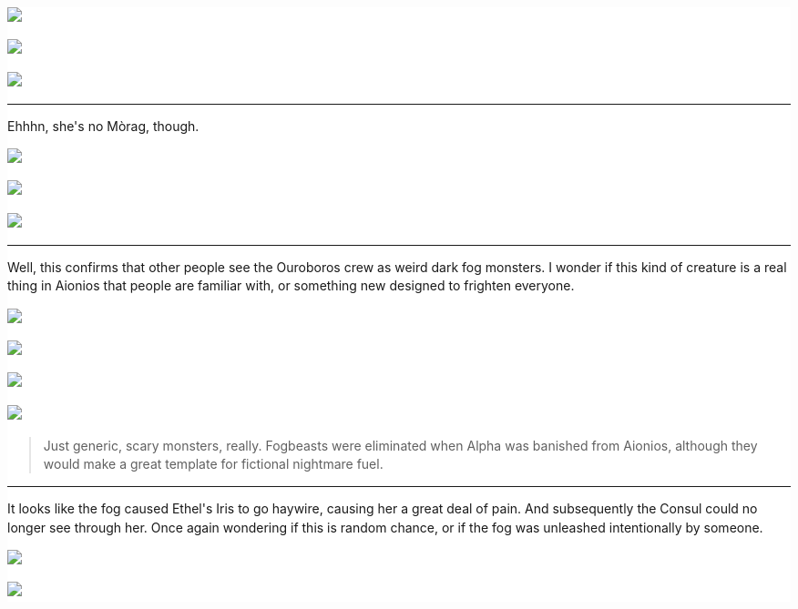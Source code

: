 ![](%assets_url%/xc3/1555398332817850368-FZXiiLOWQAAi8dE.jpg)

![](%assets_url%/xc3/1555398332817850368-FZXiiYhXwAIzx49.jpg)

![](%assets_url%/xc3/1555398332817850368-FZXiilnWQAAJQdC.jpg)

</div>

----

Ehhhn, she's no Mòrag, though.

<div class="imgblock" markdown="1">

![](%assets_url%/xc3/1555398344742240258-FZXii9oXEAInhoY.jpg)

![](%assets_url%/xc3/1555398344742240258-FZXijI1WIAAYmCD.jpg)

![](%assets_url%/xc3/1555398344742240258-FZXijSPWAAEsPOM.jpg)

</div>

----

Well, this confirms that other people see the Ouroboros crew as weird dark fog monsters.  I wonder if this kind of creature is a real thing in Aionios that people are familiar with, or something new designed to frighten everyone.

<div class="imgblock" markdown="1">

![](%assets_url%/xc3/1556442903685509121-FZmYjXoXgAQlxB5.jpg)

![](%assets_url%/xc3/1556442903685509121-FZmYjr3XoAENaDx.jpg)

![](%assets_url%/xc3/1556442903685509121-FZmYkPJXoAEI_0D.jpg)

![](%assets_url%/xc3/1556442903685509121-FZmYkkJXoAY-ioD.jpg)

</div>

> Just generic, scary monsters, really.  Fogbeasts were eliminated when Alpha was banished from Aionios, although they would make a great template for fictional nightmare fuel.

----

It looks like the fog caused Ethel's Iris to go haywire, causing her a great deal of pain.  And subsequently the Consul could no longer see through her.  Once again wondering if this is random chance, or if the fog was unleashed intentionally by someone.

<div class="imgblock" markdown="1">

![](%assets_url%/xc3/1556442921435553792-FZmYlK6XwAAUOlu.jpg)

![](%assets_url%/xc3/1556442921435553792-FZmYlYgWAAAx32S.jpg)
